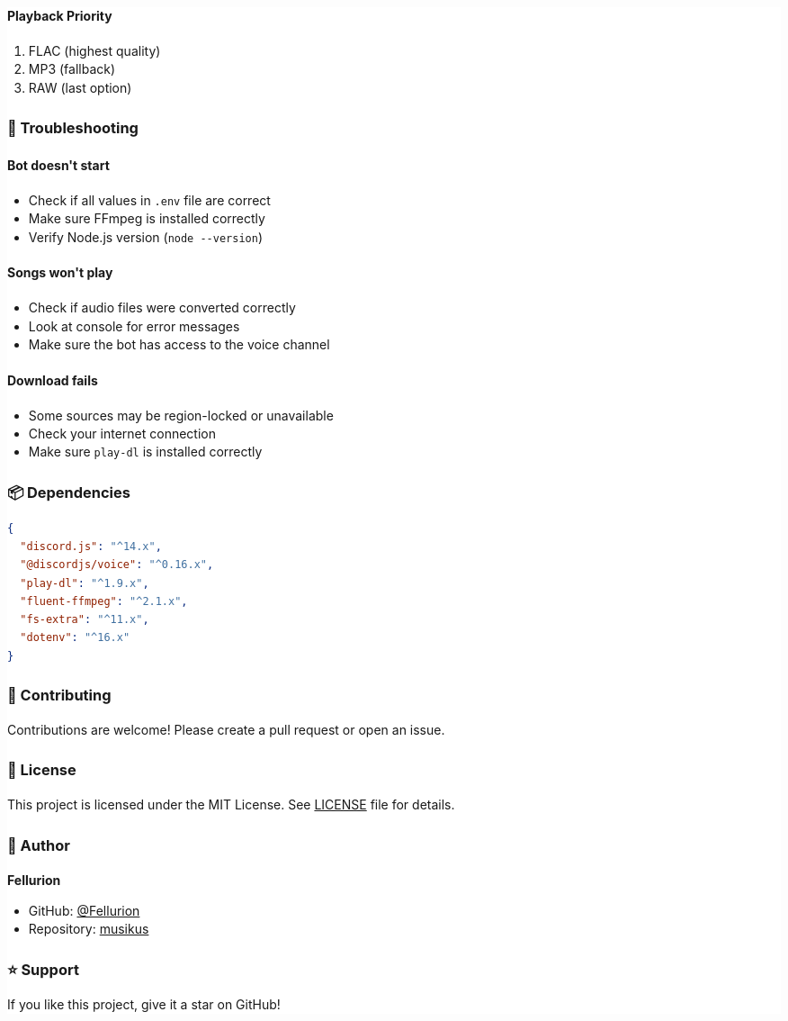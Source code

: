 #### Playback Priority
1. FLAC (highest quality)
2. MP3 (fallback)
3. RAW (last option)

### 🐛 Troubleshooting

#### Bot doesn't start
- Check if all values in `.env` file are correct
- Make sure FFmpeg is installed correctly
- Verify Node.js version (`node --version`)

#### Songs won't play
- Check if audio files were converted correctly
- Look at console for error messages
- Make sure the bot has access to the voice channel

#### Download fails
- Some sources may be region-locked or unavailable
- Check your internet connection
- Make sure `play-dl` is installed correctly

### 📦 Dependencies

```json
{
  "discord.js": "^14.x",
  "@discordjs/voice": "^0.16.x",
  "play-dl": "^1.9.x",
  "fluent-ffmpeg": "^2.1.x",
  "fs-extra": "^11.x",
  "dotenv": "^16.x"
}
```

### 🤝 Contributing

Contributions are welcome! Please create a pull request or open an issue.

### 📄 License

This project is licensed under the MIT License. See [LICENSE](LICENSE) file for details.

### 👤 Author

**Fellurion**
- GitHub: [@Fellurion](https://github.com/Fellurion)
- Repository: [musikus](https://github.com/Fellurion/musikus)

### ⭐ Support

If you like this project, give it a star on GitHub!
